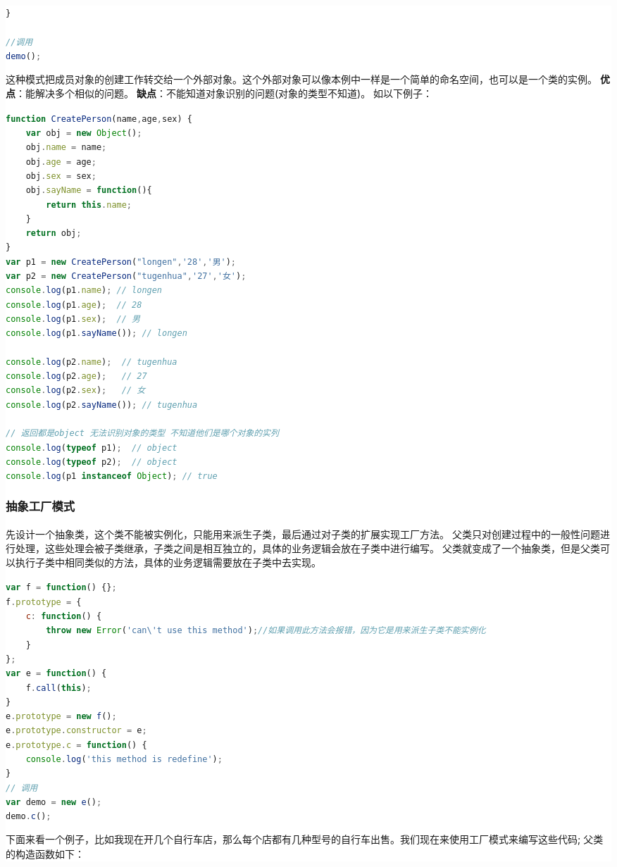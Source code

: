 ```javascript
}

//调用
demo();   
```
这种模式把成员对象的创建工作转交给一个外部对象。这个外部对象可以像本例中一样是一个简单的命名空间，也可以是一个类的实例。
**优点**：能解决多个相似的问题。
**缺点**：不能知道对象识别的问题(对象的类型不知道)。
如以下例子：
```javascript
function CreatePerson(name,age,sex) {
    var obj = new Object();
    obj.name = name;
    obj.age = age;
    obj.sex = sex;
    obj.sayName = function(){
        return this.name;
    }
    return obj;
}
var p1 = new CreatePerson("longen",'28','男');
var p2 = new CreatePerson("tugenhua",'27','女');
console.log(p1.name); // longen
console.log(p1.age);  // 28
console.log(p1.sex);  // 男
console.log(p1.sayName()); // longen

console.log(p2.name);  // tugenhua
console.log(p2.age);   // 27
console.log(p2.sex);   // 女
console.log(p2.sayName()); // tugenhua

// 返回都是object 无法识别对象的类型 不知道他们是哪个对象的实列
console.log(typeof p1);  // object
console.log(typeof p2);  // object
console.log(p1 instanceof Object); // true
```
### 抽象工厂模式
先设计一个抽象类，这个类不能被实例化，只能用来派生子类，最后通过对子类的扩展实现工厂方法。
父类只对创建过程中的一般性问题进行处理，这些处理会被子类继承，子类之间是相互独立的，具体的业务逻辑会放在子类中进行编写。
父类就变成了一个抽象类，但是父类可以执行子类中相同类似的方法，具体的业务逻辑需要放在子类中去实现。
```javascript
var f = function() {};
f.prototype = {
    c: function() {
        throw new Error('can\'t use this method');//如果调用此方法会报错，因为它是用来派生子类不能实例化
    }
};
var e = function() {
    f.call(this);
}
e.prototype = new f();
e.prototype.constructor = e;
e.prototype.c = function() {
    console.log('this method is redefine');
}
// 调用
var demo = new e();
demo.c();
```
下面来看一个例子，比如我现在开几个自行车店，那么每个店都有几种型号的自行车出售。我们现在来使用工厂模式来编写这些代码;
父类的构造函数如下：
```javascript
```